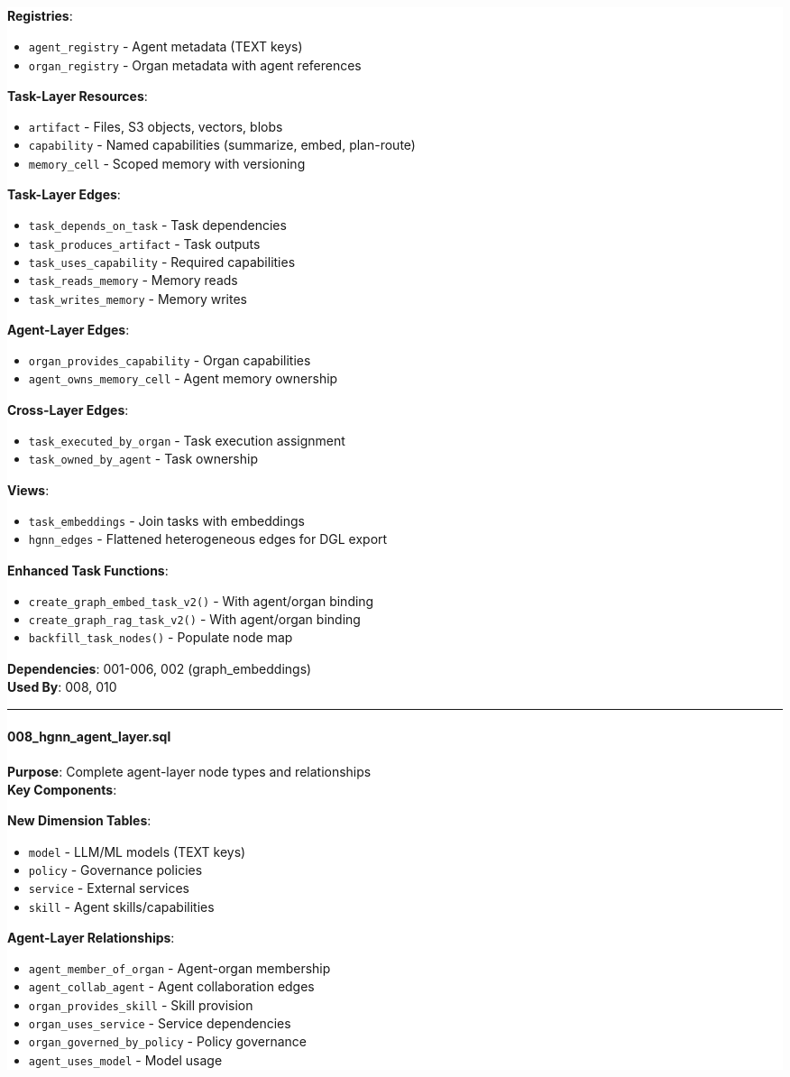 **Registries**:
- `agent_registry` - Agent metadata (TEXT keys)
- `organ_registry` - Organ metadata with agent references

**Task-Layer Resources**:
- `artifact` - Files, S3 objects, vectors, blobs
- `capability` - Named capabilities (summarize, embed, plan-route)
- `memory_cell` - Scoped memory with versioning

**Task-Layer Edges**:
- `task_depends_on_task` - Task dependencies
- `task_produces_artifact` - Task outputs
- `task_uses_capability` - Required capabilities
- `task_reads_memory` - Memory reads
- `task_writes_memory` - Memory writes

**Agent-Layer Edges**:
- `organ_provides_capability` - Organ capabilities
- `agent_owns_memory_cell` - Agent memory ownership

**Cross-Layer Edges**:
- `task_executed_by_organ` - Task execution assignment
- `task_owned_by_agent` - Task ownership

**Views**:
- `task_embeddings` - Join tasks with embeddings
- `hgnn_edges` - Flattened heterogeneous edges for DGL export

**Enhanced Task Functions**:
- `create_graph_embed_task_v2()` - With agent/organ binding
- `create_graph_rag_task_v2()` - With agent/organ binding
- `backfill_task_nodes()` - Populate node map

**Dependencies**: 001-006, 002 (graph_embeddings)  
**Used By**: 008, 010

---

#### 008_hgnn_agent_layer.sql
**Purpose**: Complete agent-layer node types and relationships  
**Key Components**:

**New Dimension Tables**:
- `model` - LLM/ML models (TEXT keys)
- `policy` - Governance policies
- `service` - External services
- `skill` - Agent skills/capabilities

**Agent-Layer Relationships**:
- `agent_member_of_organ` - Agent-organ membership
- `agent_collab_agent` - Agent collaboration edges
- `organ_provides_skill` - Skill provision
- `organ_uses_service` - Service dependencies
- `organ_governed_by_policy` - Policy governance
- `agent_uses_model` - Model usage
